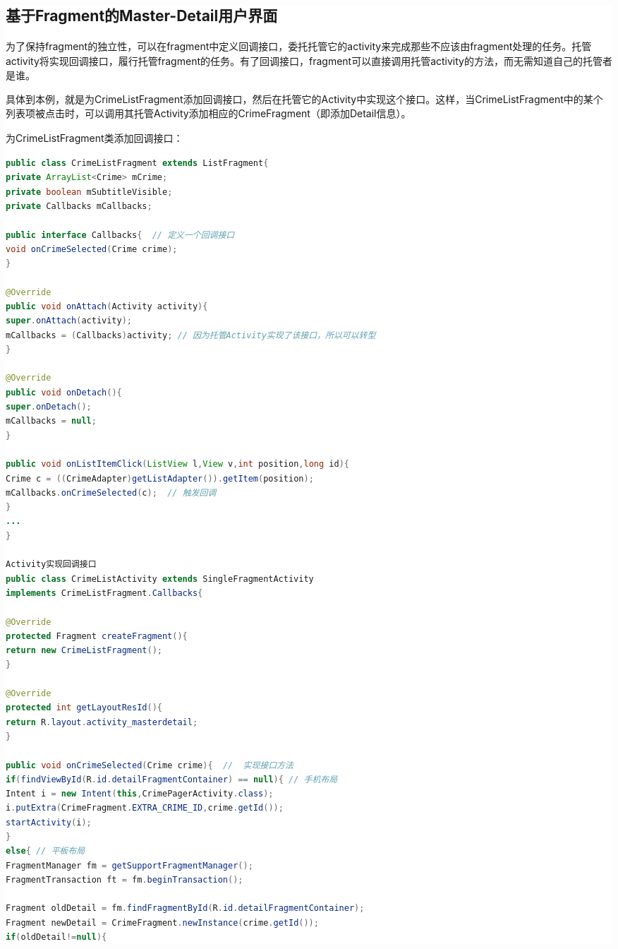 ## 基于Fragment的Master-Detail用户界面
为了保持fragment的独立性，可以在fragment中定义回调接口，委托托管它的activity来完成那些不应该由fragment处理的任务。托管activity将实现回调接口，履行托管fragment的任务。有了回调接口，fragment可以直接调用托管activity的方法，而无需知道自己的托管者是谁。

具体到本例，就是为CrimeListFragment添加回调接口，然后在托管它的Activity中实现这个接口。这样，当CrimeListFragment中的某个列表项被点击时，可以调用其托管Activity添加相应的CrimeFragment（即添加Detail信息）。

为CrimeListFragment类添加回调接口：
```java
public class CrimeListFragment extends ListFragment{
private ArrayList<Crime> mCrime;
private boolean mSubtitleVisible;
private Callbacks mCallbacks;

public interface Callbacks{  // 定义一个回调接口
void onCrimeSelected(Crime crime);
}

@Override
public void onAttach(Activity activity){
super.onAttach(activity);
mCallbacks = (Callbacks)activity; // 因为托管Activity实现了该接口，所以可以转型
}

@Override
public void onDetach(){
super.onDetach();
mCallbacks = null;
}

public void onListItemClick(ListView l,View v,int position,long id){
Crime c = ((CrimeAdapter)getListAdapter()).getItem(position);
mCallbacks.onCrimeSelected(c);  // 触发回调
}
...
}

Activity实现回调接口
public class CrimeListActivity extends SingleFragmentActivity
implements CrimeListFragment.Callbacks{

@Override
protected Fragment createFragment(){
return new CrimeListFragment();
}

@Override
protected int getLayoutResId(){
return R.layout.activity_masterdetail;
}

public void onCrimeSelected(Crime crime){  //  实现接口方法
if(findViewById(R.id.detailFragmentContainer) == null){ // 手机布局
Intent i = new Intent(this,CrimePagerActivity.class);
i.putExtra(CrimeFragment.EXTRA_CRIME_ID,crime.getId());
startActivity(i);
}
else{ // 平板布局
FragmentManager fm = getSupportFragmentManager();
FragmentTransaction ft = fm.beginTransaction();

Fragment oldDetail = fm.findFragmentById(R.id.detailFragmentContainer);
Fragment newDetail = CrimeFragment.newInstance(crime.getId());
if(oldDetail!=null){
```